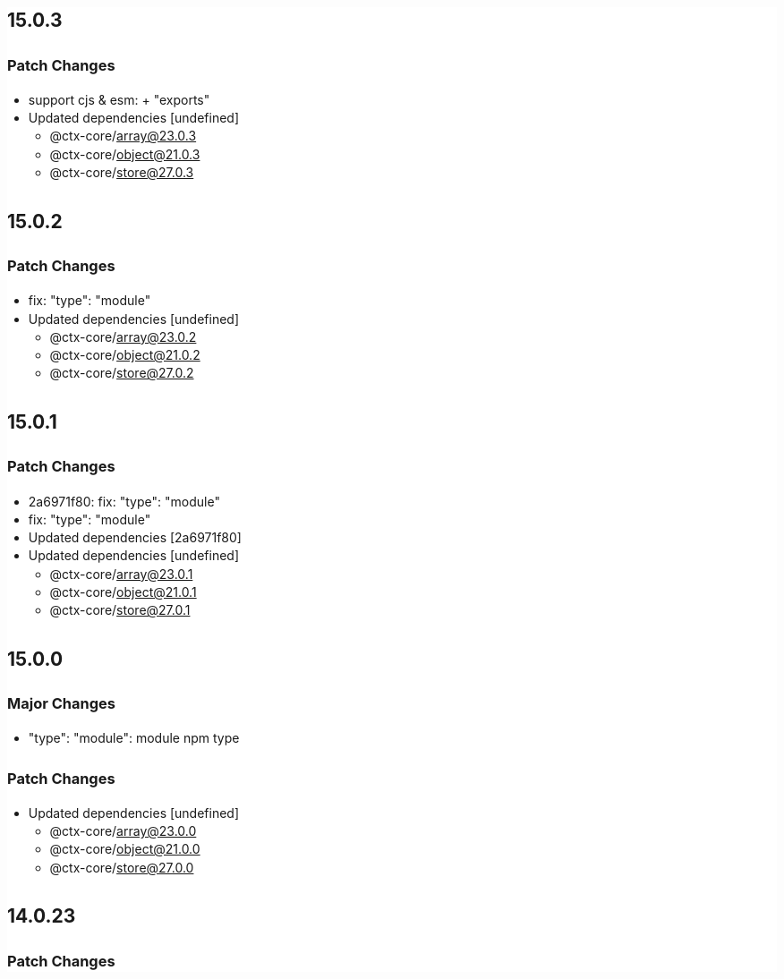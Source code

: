 ## 15.0.3

### Patch Changes

- support cjs & esm: + "exports"
- Updated dependencies [undefined]
  - @ctx-core/array@23.0.3
  - @ctx-core/object@21.0.3
  - @ctx-core/store@27.0.3

## 15.0.2

### Patch Changes

- fix: "type": "module"
- Updated dependencies [undefined]
  - @ctx-core/array@23.0.2
  - @ctx-core/object@21.0.2
  - @ctx-core/store@27.0.2

## 15.0.1

### Patch Changes

- 2a6971f80: fix: "type": "module"
- fix: "type": "module"
- Updated dependencies [2a6971f80]
- Updated dependencies [undefined]
  - @ctx-core/array@23.0.1
  - @ctx-core/object@21.0.1
  - @ctx-core/store@27.0.1

## 15.0.0

### Major Changes

- "type": "module": module npm type

### Patch Changes

- Updated dependencies [undefined]
  - @ctx-core/array@23.0.0
  - @ctx-core/object@21.0.0
  - @ctx-core/store@27.0.0

## 14.0.23

### Patch Changes
